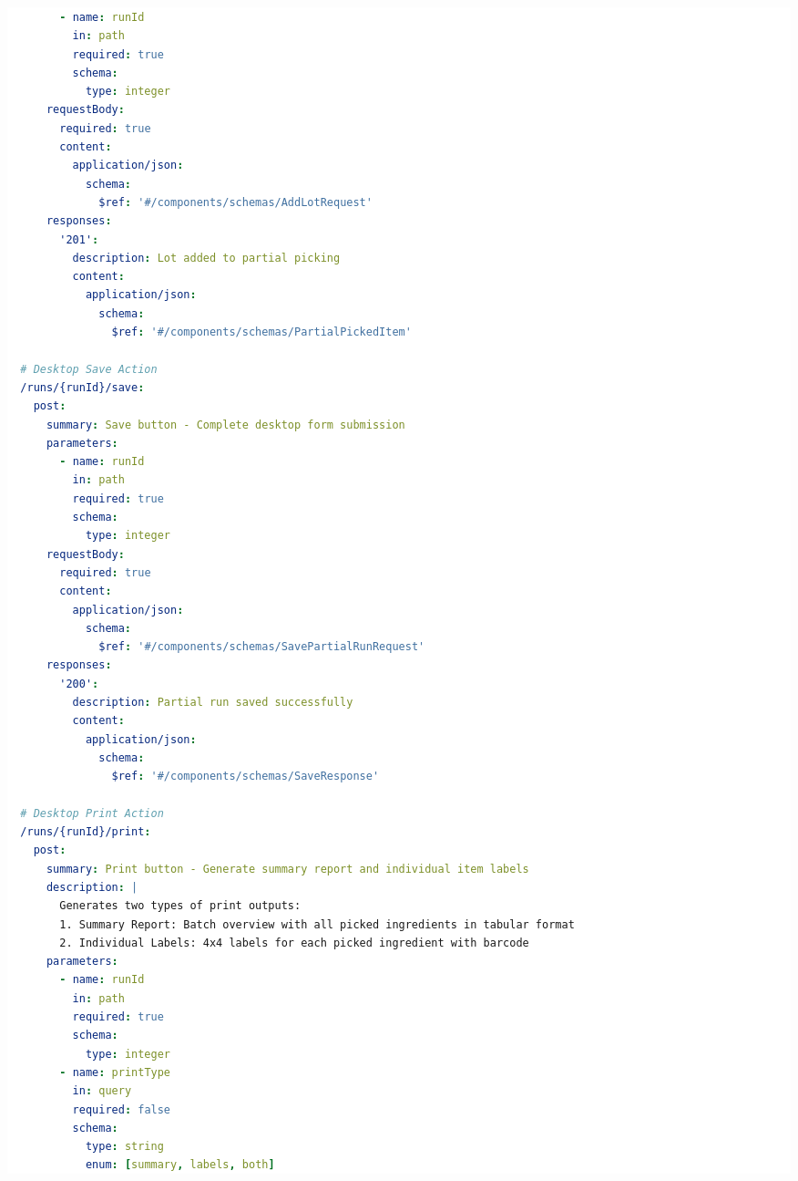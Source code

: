 ```yaml
        - name: runId
          in: path
          required: true
          schema:
            type: integer
      requestBody:
        required: true
        content:
          application/json:
            schema:
              $ref: '#/components/schemas/AddLotRequest'
      responses:
        '201':
          description: Lot added to partial picking
          content:
            application/json:
              schema:
                $ref: '#/components/schemas/PartialPickedItem'

  # Desktop Save Action
  /runs/{runId}/save:
    post:
      summary: Save button - Complete desktop form submission
      parameters:
        - name: runId
          in: path
          required: true
          schema:
            type: integer
      requestBody:
        required: true
        content:
          application/json:
            schema:
              $ref: '#/components/schemas/SavePartialRunRequest'
      responses:
        '200':
          description: Partial run saved successfully
          content:
            application/json:
              schema:
                $ref: '#/components/schemas/SaveResponse'

  # Desktop Print Action
  /runs/{runId}/print:
    post:
      summary: Print button - Generate summary report and individual item labels
      description: |
        Generates two types of print outputs:
        1. Summary Report: Batch overview with all picked ingredients in tabular format
        2. Individual Labels: 4x4 labels for each picked ingredient with barcode
      parameters:
        - name: runId
          in: path
          required: true
          schema:
            type: integer
        - name: printType
          in: query
          required: false
          schema:
            type: string
            enum: [summary, labels, both]
```